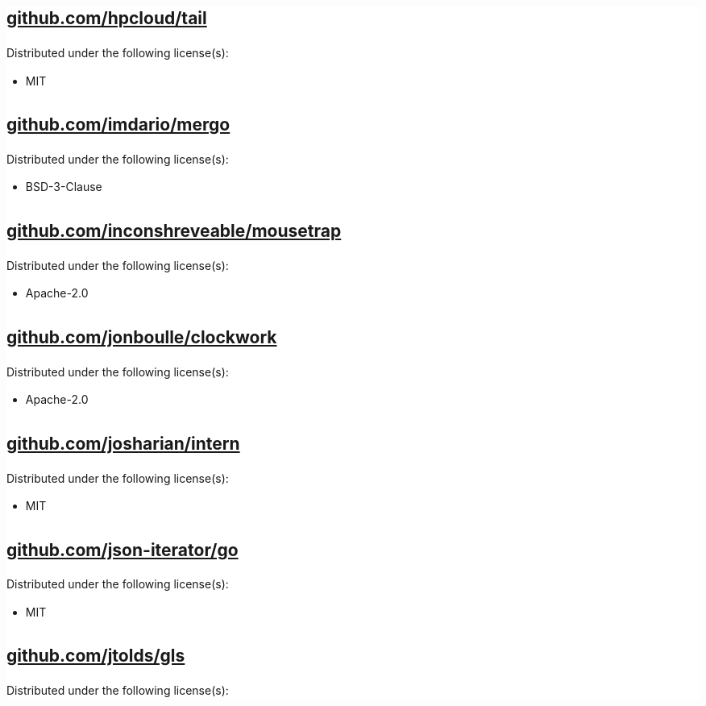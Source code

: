 
## [github.com/hpcloud/tail](https://github.com/hpcloud/tail)

Distributed under the following license(s):

* MIT



## [github.com/imdario/mergo](https://github.com/imdario/mergo)

Distributed under the following license(s):

* BSD-3-Clause



## [github.com/inconshreveable/mousetrap](https://github.com/inconshreveable/mousetrap)

Distributed under the following license(s):

* Apache-2.0



## [github.com/jonboulle/clockwork](https://github.com/jonboulle/clockwork)

Distributed under the following license(s):

* Apache-2.0



## [github.com/josharian/intern](https://github.com/josharian/intern)

Distributed under the following license(s):

* MIT



## [github.com/json-iterator/go](https://github.com/json-iterator/go)

Distributed under the following license(s):

* MIT



## [github.com/jtolds/gls](https://github.com/jtolds/gls)

Distributed under the following license(s):
